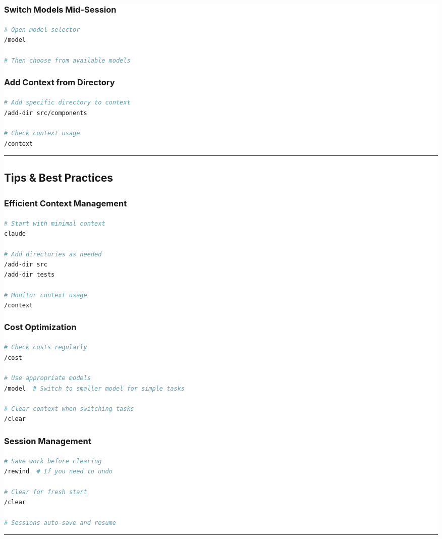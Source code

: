 ### Switch Models Mid-Session

```bash
# Open model selector
/model

# Then choose from available models
```

### Add Context from Directory

```bash
# Add specific directory to context
/add-dir src/components

# Check context usage
/context
```

---

## Tips & Best Practices

### Efficient Context Management

```bash
# Start with minimal context
claude

# Add directories as needed
/add-dir src
/add-dir tests

# Monitor context usage
/context
```

### Cost Optimization

```bash
# Check costs regularly
/cost

# Use appropriate models
/model  # Switch to smaller model for simple tasks

# Clear context when switching tasks
/clear
```

### Session Management

```bash
# Save work before clearing
/rewind  # If you need to undo

# Clear for fresh start
/clear

# Sessions auto-save and resume
```

---